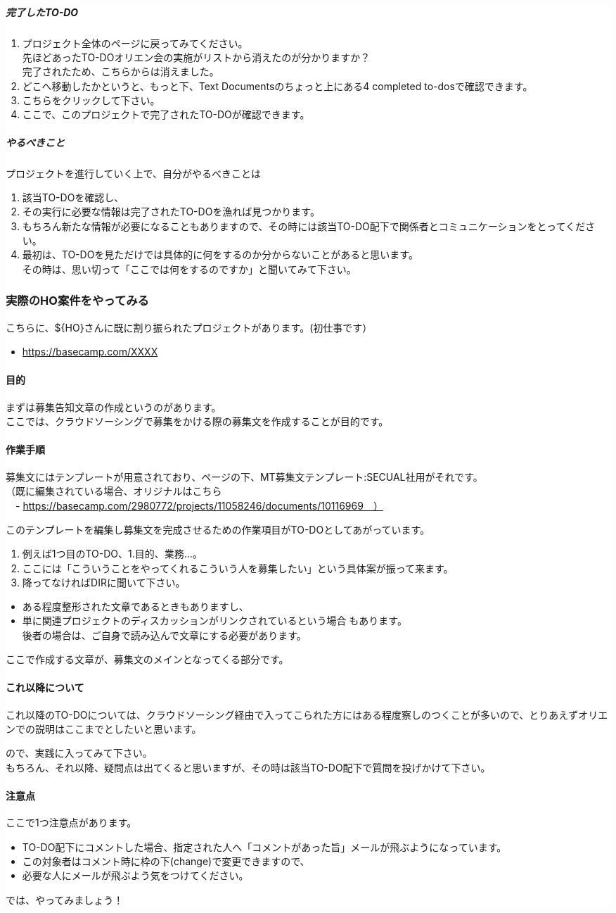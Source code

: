 ##### 完了したTO-DO 
1. プロジェクト全体のページに戻ってみてください。  
先ほどあったTO-DOオリエン会の実施がリストから消えたのが分かりますか？  
完了されたため、こちらからは消えました。
2. どこへ移動したかというと、もっと下、Text Documentsのちょっと上にある4 completed to-dosで確認できます。
3. こちらをクリックして下さい。
4. ここで、このプロジェクトで完了されたTO-DOが確認できます。

##### やるべきこと
プロジェクトを進行していく上で、自分がやるべきことは

1. 該当TO-DOを確認し、
2. その実行に必要な情報は完了されたTO-DOを漁れば見つかります。
3. もちろん新たな情報が必要になることもありますので、その時には該当TO-DO配下で関係者とコミュニケーションをとってください。
4. 最初は、TO-DOを見ただけでは具体的に何をするのか分からないことがあると思います。  
その時は、思い切って「ここでは何をするのですか」と聞いてみて下さい。

###  実際のHO案件をやってみる
こちらに、${HO}さんに既に割り振られたプロジェクトがあります。(初仕事です）
- https://basecamp.com/XXXX

#### 目的
まずは募集告知文章の作成というのがあります。  
ここでは、クラウドソーシングで募集をかける際の募集文を作成することが目的です。

#### 作業手順
募集文にはテンプレートが用意されており、ページの下、MT募集文テンプレート:SECUAL社用がそれです。  
（既に編集されている場合、オリジナルはこちら  
　- https://basecamp.com/2980772/projects/11058246/documents/10116969　）

このテンプレートを編集し募集文を完成させるための作業項目がTO-DOとしてあがっています。

1. 例えば1つ目のTO-DO、1.目的、業務…。
2. ここには「こういうことをやってくれるこういう人を募集したい」という具体案が振って来ます。
3. 降ってなければDIRに聞いて下さい。

- ある程度整形された文章であるときもありますし、
- 単に関連プロジェクトのディスカッションがリンクされているという場合
もあります。  
後者の場合は、ご自身で読み込んで文章にする必要があります。

ここで作成する文章が、募集文のメインとなってくる部分です。


#### これ以降について
これ以降のTO-DOについては、クラウドソーシング経由で入ってこられた方にはある程度察しのつくことが多いので、とりあえずオリエンでの説明はここまでとしたいと思います。

ので、実践に入ってみて下さい。  
もちろん、それ以降、疑問点は出てくると思いますが、その時は該当TO-DO配下で質問を投げかけて下さい。

#### 注意点
ここで1つ注意点があります。
- TO-DO配下にコメントした場合、指定された人へ「コメントがあった旨」メールが飛ぶようになっています。
- この対象者はコメント時に枠の下(change)で変更できますので、
- 必要な人にメールが飛ぶよう気をつけてください。

では、やってみましょう！
